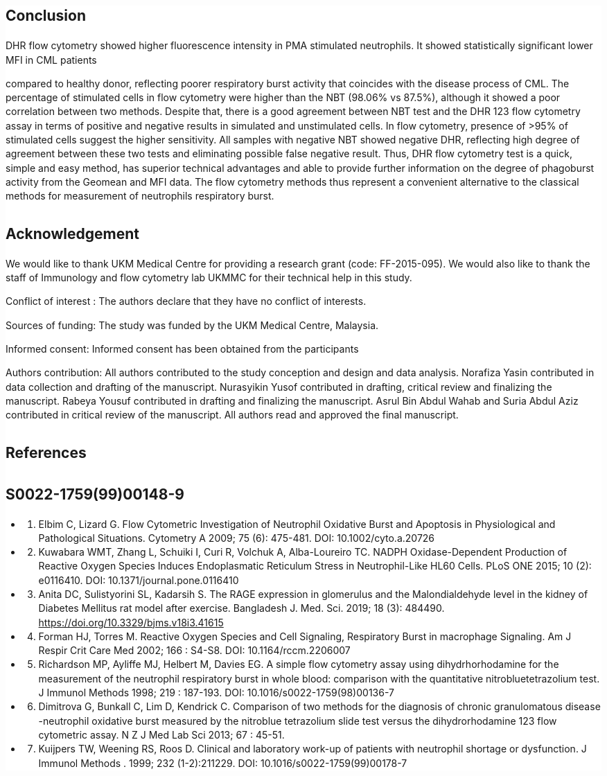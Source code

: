 ## Conclusion

DHR  flow  cytometry  showed  higher  fluorescence intensity in PMA stimulated neutrophils. It showed statistically  significant  lower  MFI  in  CML  patients

compared to healthy donor, reflecting poorer respiratory  burst  activity  that  coincides  with  the disease process of CML. The percentage of stimulated cells  in  flow  cytometry  were  higher  than  the  NBT (98.06%  vs  87.5%),  although  it  showed  a  poor correlation between two methods. Despite that, there is a good agreement between NBT test and the DHR 123 flow cytometry assay in terms of positive and negative results in simulated and unstimulated cells. In flow cytometry, presence of &gt;95% of stimulated cells suggest the higher sensitivity. All samples with negative  NBT  showed  negative  DHR,  reflecting high  degree  of  agreement  between  these  two  tests and eliminating possible false negative result. Thus, DHR  flow  cytometry  test  is  a  quick,  simple  and easy method, has superior technical advantages and able  to  provide  further  information  on  the  degree of phagoburst activity from the Geomean and MFI data. The flow cytometry methods thus represent a convenient  alternative  to  the  classical  methods  for measurement of neutrophils respiratory burst.

## Acknowledgement

We would like to thank UKM Medical Centre for providing a research grant (code: FF-2015-095). We would also like to thank the staff of Immunology and flow cytometry lab UKMMC for their technical help in this study.

Conflict of interest : The authors declare that they have no conflict of interests.

Sources of funding: The study was funded by the UKM Medical Centre, Malaysia.

Informed  consent: Informed  consent has been obtained from the participants

Authors  contribution: All  authors  contributed  to the  study  conception  and  design  and  data  analysis. Norafiza  Yasin  contributed  in  data  collection  and drafting of the manuscript. Nurasyikin Yusof contributed in drafting, critical review and finalizing the manuscript. Rabeya Yousuf contributed in drafting  and  finalizing  the  manuscript.  Asrul  Bin Abdul Wahab and Suria Abdul Aziz contributed in critical  review  of  the  manuscript. All  authors  read and approved the final manuscript.

## References

## S0022-1759(99)00148-9

- 1. Elbim  C,  Lizard  G.  Flow  Cytometric  Investigation of Neutrophil Oxidative Burst and Apoptosis in Physiological and Pathological Situations. Cytometry A 2009; 75 (6): 475-481. DOI: 10.1002/cyto.a.20726
- 2. Kuwabara WMT, Zhang L, Schuiki I, Curi R, Volchuk A, Alba-Loureiro TC. NADPH  Oxidase-Dependent Production of Reactive Oxygen Species Induces Endoplasmatic  Reticulum  Stress in Neutrophil-Like HL60 Cells. PLoS ONE 2015; 10 (2):  e0116410.  DOI: 10.1371/journal.pone.0116410
- 3. Anita  DC,  Sulistyorini  SL,  Kadarsih  S.  The  RAGE expression  in glomerulus  and  the  Malondialdehyde level in the kidney of Diabetes Mellitus rat model after exercise. Bangladesh J. Med. Sci. 2019; 18 (3):  484490. https://doi.org/10.3329/bjms.v18i3.41615
- 4. Forman HJ, Torres M. Reactive Oxygen Species and Cell Signaling, Respiratory Burst in macrophage Signaling. Am J  Respir  Crit  Care  Med 2002; 166 :  S4-S8.  DOI: 10.1164/rccm.2206007
- 5. Richardson MP, Ayliffe MJ, Helbert M, Davies EG. A simple flow cytometry assay using dihydrhorhodamine for the measurement  of the neutrophil respiratory burst in whole blood: comparison with the quantitative nitrobluetetrazolium  test. J  Immunol  Methods 1998; 219 : 187-193. DOI: 10.1016/s0022-1759(98)00136-7
- 6. Dimitrova G, Bunkall C, Lim D, Kendrick C. Comparison of two methods for the diagnosis of chronic granulomatous disease -neutrophil oxidative burst measured by the nitroblue tetrazolium slide test versus the dihydrorhodamine 123 flow cytometric assay. N Z J Med Lab Sci 2013; 67 : 45-51.
- 7. Kuijpers  TW,  Weening  RS,  Roos  D.  Clinical  and laboratory work-up of patients with neutrophil shortage or dysfunction. J Immunol Methods . 1999; 232 (1-2):211229. DOI: 10.1016/s0022-1759(99)00178-7